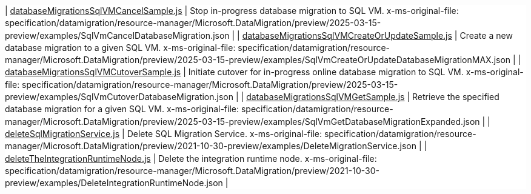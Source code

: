 | [databaseMigrationsSqlVMCancelSample.js][databasemigrationssqlvmcancelsample]                                                   | Stop in-progress database migration to SQL VM. x-ms-original-file: specification/datamigration/resource-manager/Microsoft.DataMigration/preview/2025-03-15-preview/examples/SqlVmCancelDatabaseMigration.json                                                                                                                                                                                                                                                                                                                                                                                                                                                                                                                                                                                                                                                                            |
| [databaseMigrationsSqlVMCreateOrUpdateSample.js][databasemigrationssqlvmcreateorupdatesample]                                   | Create a new database migration to a given SQL VM. x-ms-original-file: specification/datamigration/resource-manager/Microsoft.DataMigration/preview/2025-03-15-preview/examples/SqlVmCreateOrUpdateDatabaseMigrationMAX.json                                                                                                                                                                                                                                                                                                                                                                                                                                                                                                                                                                                                                                                             |
| [databaseMigrationsSqlVMCutoverSample.js][databasemigrationssqlvmcutoversample]                                                 | Initiate cutover for in-progress online database migration to SQL VM. x-ms-original-file: specification/datamigration/resource-manager/Microsoft.DataMigration/preview/2025-03-15-preview/examples/SqlVmCutoverDatabaseMigration.json                                                                                                                                                                                                                                                                                                                                                                                                                                                                                                                                                                                                                                                    |
| [databaseMigrationsSqlVMGetSample.js][databasemigrationssqlvmgetsample]                                                         | Retrieve the specified database migration for a given SQL VM. x-ms-original-file: specification/datamigration/resource-manager/Microsoft.DataMigration/preview/2025-03-15-preview/examples/SqlVmGetDatabaseMigrationExpanded.json                                                                                                                                                                                                                                                                                                                                                                                                                                                                                                                                                                                                                                                        |
| [deleteSqlMigrationService.js][deletesqlmigrationservice]                                                                       | Delete SQL Migration Service. x-ms-original-file: specification/datamigration/resource-manager/Microsoft.DataMigration/preview/2021-10-30-preview/examples/DeleteMigrationService.json                                                                                                                                                                                                                                                                                                                                                                                                                                                                                                                                                                                                                                                                                                   |
| [deleteTheIntegrationRuntimeNode.js][deletetheintegrationruntimenode]                                                           | Delete the integration runtime node. x-ms-original-file: specification/datamigration/resource-manager/Microsoft.DataMigration/preview/2021-10-30-preview/examples/DeleteIntegrationRuntimeNode.json                                                                                                                                                                                                                                                                                                                                                                                                                                                                                                                                                                                                                                                                                      |

[createorupdatedatabasemigrationresourcewithmaximumparameters]: https://github.com/Azure/azure-sdk-for-js/blob/main/sdk/datamigration/arm-datamigration/samples/v3-beta/javascript/createOrUpdateDatabaseMigrationResourceWithMaximumParameters.js
[createorupdatedatabasemigrationresourcewithminimumparameters]: https://github.com/Azure/azure-sdk-for-js/blob/main/sdk/datamigration/arm-datamigration/samples/v3-beta/javascript/createOrUpdateDatabaseMigrationResourceWithMinimumParameters.js
[createorupdatesqlmigrationservicewithmaximumparameters]: https://github.com/Azure/azure-sdk-for-js/blob/main/sdk/datamigration/arm-datamigration/samples/v3-beta/javascript/createOrUpdateSqlMigrationServiceWithMaximumParameters.js
[createorupdatesqlmigrationservicewithminimumparameters]: https://github.com/Azure/azure-sdk-for-js/blob/main/sdk/datamigration/arm-datamigration/samples/v3-beta/javascript/createOrUpdateSqlMigrationServiceWithMinimumParameters.js
[cutoveronlinemigrationoperationforthedatabase]: https://github.com/Azure/azure-sdk-for-js/blob/main/sdk/datamigration/arm-datamigration/samples/v3-beta/javascript/cutoverOnlineMigrationOperationForTheDatabase.js
[databasemigrationsmongotocosmosdbrumongocreatesample]: https://github.com/Azure/azure-sdk-for-js/blob/main/sdk/datamigration/arm-datamigration/samples/v3-beta/javascript/databaseMigrationsMongoToCosmosDbRuMongoCreateSample.js
[databasemigrationsmongotocosmosdbrumongodeletesample]: https://github.com/Azure/azure-sdk-for-js/blob/main/sdk/datamigration/arm-datamigration/samples/v3-beta/javascript/databaseMigrationsMongoToCosmosDbRuMongoDeleteSample.js
[databasemigrationsmongotocosmosdbrumongogetforscopesample]: https://github.com/Azure/azure-sdk-for-js/blob/main/sdk/datamigration/arm-datamigration/samples/v3-beta/javascript/databaseMigrationsMongoToCosmosDbRuMongoGetForScopeSample.js
[databasemigrationsmongotocosmosdbrumongogetsample]: https://github.com/Azure/azure-sdk-for-js/blob/main/sdk/datamigration/arm-datamigration/samples/v3-beta/javascript/databaseMigrationsMongoToCosmosDbRuMongoGetSample.js
[databasemigrationsmongotocosmosdbvcoremongocreatesample]: https://github.com/Azure/azure-sdk-for-js/blob/main/sdk/datamigration/arm-datamigration/samples/v3-beta/javascript/databaseMigrationsMongoToCosmosDbvCoreMongoCreateSample.js
[databasemigrationsmongotocosmosdbvcoremongodeletesample]: https://github.com/Azure/azure-sdk-for-js/blob/main/sdk/datamigration/arm-datamigration/samples/v3-beta/javascript/databaseMigrationsMongoToCosmosDbvCoreMongoDeleteSample.js
[databasemigrationsmongotocosmosdbvcoremongogetforscopesample]: https://github.com/Azure/azure-sdk-for-js/blob/main/sdk/datamigration/arm-datamigration/samples/v3-beta/javascript/databaseMigrationsMongoToCosmosDbvCoreMongoGetForScopeSample.js
[databasemigrationsmongotocosmosdbvcoremongogetsample]: https://github.com/Azure/azure-sdk-for-js/blob/main/sdk/datamigration/arm-datamigration/samples/v3-beta/javascript/databaseMigrationsMongoToCosmosDbvCoreMongoGetSample.js
[databasemigrationssqldbcancelsample]: https://github.com/Azure/azure-sdk-for-js/blob/main/sdk/datamigration/arm-datamigration/samples/v3-beta/javascript/databaseMigrationsSqlDbCancelSample.js
[databasemigrationssqldbcreateorupdatesample]: https://github.com/Azure/azure-sdk-for-js/blob/main/sdk/datamigration/arm-datamigration/samples/v3-beta/javascript/databaseMigrationsSqlDbCreateOrUpdateSample.js
[databasemigrationssqldbdeletesample]: https://github.com/Azure/azure-sdk-for-js/blob/main/sdk/datamigration/arm-datamigration/samples/v3-beta/javascript/databaseMigrationsSqlDbDeleteSample.js
[databasemigrationssqldbgetsample]: https://github.com/Azure/azure-sdk-for-js/blob/main/sdk/datamigration/arm-datamigration/samples/v3-beta/javascript/databaseMigrationsSqlDbGetSample.js
[databasemigrationssqlmicancelsample]: https://github.com/Azure/azure-sdk-for-js/blob/main/sdk/datamigration/arm-datamigration/samples/v3-beta/javascript/databaseMigrationsSqlMiCancelSample.js
[databasemigrationssqlmicreateorupdatesample]: https://github.com/Azure/azure-sdk-for-js/blob/main/sdk/datamigration/arm-datamigration/samples/v3-beta/javascript/databaseMigrationsSqlMiCreateOrUpdateSample.js
[databasemigrationssqlmicutoversample]: https://github.com/Azure/azure-sdk-for-js/blob/main/sdk/datamigration/arm-datamigration/samples/v3-beta/javascript/databaseMigrationsSqlMiCutoverSample.js
[databasemigrationssqlmigetsample]: https://github.com/Azure/azure-sdk-for-js/blob/main/sdk/datamigration/arm-datamigration/samples/v3-beta/javascript/databaseMigrationsSqlMiGetSample.js
[databasemigrationssqlvmcancelsample]: https://github.com/Azure/azure-sdk-for-js/blob/main/sdk/datamigration/arm-datamigration/samples/v3-beta/javascript/databaseMigrationsSqlVMCancelSample.js
[databasemigrationssqlvmcreateorupdatesample]: https://github.com/Azure/azure-sdk-for-js/blob/main/sdk/datamigration/arm-datamigration/samples/v3-beta/javascript/databaseMigrationsSqlVMCreateOrUpdateSample.js
[databasemigrationssqlvmcutoversample]: https://github.com/Azure/azure-sdk-for-js/blob/main/sdk/datamigration/arm-datamigration/samples/v3-beta/javascript/databaseMigrationsSqlVMCutoverSample.js
[databasemigrationssqlvmgetsample]: https://github.com/Azure/azure-sdk-for-js/blob/main/sdk/datamigration/arm-datamigration/samples/v3-beta/javascript/databaseMigrationsSqlVMGetSample.js
[deletesqlmigrationservice]: https://github.com/Azure/azure-sdk-for-js/blob/main/sdk/datamigration/arm-datamigration/samples/v3-beta/javascript/deleteSqlMigrationService.js
[deletetheintegrationruntimenode]: https://github.com/Azure/azure-sdk-for-js/blob/main/sdk/datamigration/arm-datamigration/samples/v3-beta/javascript/deleteTheIntegrationRuntimeNode.js
[filescreateorupdate]: https://github.com/Azure/azure-sdk-for-js/blob/main/sdk/datamigration/arm-datamigration/samples/v3-beta/javascript/filesCreateOrUpdate.js
[filescreateorupdatesample]: https://github.com/Azure/azure-sdk-for-js/blob/main/sdk/datamigration/arm-datamigration/samples/v3-beta/javascript/filesCreateOrUpdateSample.js
[filesdelete]: https://github.com/Azure/azure-sdk-for-js/blob/main/sdk/datamigration/arm-datamigration/samples/v3-beta/javascript/filesDelete.js
[filesdeletesample]: https://github.com/Azure/azure-sdk-for-js/blob/main/sdk/datamigration/arm-datamigration/samples/v3-beta/javascript/filesDeleteSample.js
[filesgetsample]: https://github.com/Azure/azure-sdk-for-js/blob/main/sdk/datamigration/arm-datamigration/samples/v3-beta/javascript/filesGetSample.js
[fileslist]: https://github.com/Azure/azure-sdk-for-js/blob/main/sdk/datamigration/arm-datamigration/samples/v3-beta/javascript/filesList.js
[fileslistsample]: https://github.com/Azure/azure-sdk-for-js/blob/main/sdk/datamigration/arm-datamigration/samples/v3-beta/javascript/filesListSample.js
[filesreadsample]: https://github.com/Azure/azure-sdk-for-js/blob/main/sdk/datamigration/arm-datamigration/samples/v3-beta/javascript/filesReadSample.js
[filesreadwritesample]: https://github.com/Azure/azure-sdk-for-js/blob/main/sdk/datamigration/arm-datamigration/samples/v3-beta/javascript/filesReadWriteSample.js
[filesupdate]: https://github.com/Azure/azure-sdk-for-js/blob/main/sdk/datamigration/arm-datamigration/samples/v3-beta/javascript/filesUpdate.js
[filesupdatesample]: https://github.com/Azure/azure-sdk-for-js/blob/main/sdk/datamigration/arm-datamigration/samples/v3-beta/javascript/filesUpdateSample.js
[getdatabasemigrationresource]: https://github.com/Azure/azure-sdk-for-js/blob/main/sdk/datamigration/arm-datamigration/samples/v3-beta/javascript/getDatabaseMigrationResource.js
[getmigrationservice]: https://github.com/Azure/azure-sdk-for-js/blob/main/sdk/datamigration/arm-datamigration/samples/v3-beta/javascript/getMigrationService.js
[getmigrationservicesintheresourcegroup]: https://github.com/Azure/azure-sdk-for-js/blob/main/sdk/datamigration/arm-datamigration/samples/v3-beta/javascript/getMigrationServicesInTheResourceGroup.js
[getservicesinthesubscriptions]: https://github.com/Azure/azure-sdk-for-js/blob/main/sdk/datamigration/arm-datamigration/samples/v3-beta/javascript/getServicesInTheSubscriptions.js
[listdatabasemigrationsattachedtotheservice]: https://github.com/Azure/azure-sdk-for-js/blob/main/sdk/datamigration/arm-datamigration/samples/v3-beta/javascript/listDatabaseMigrationsAttachedToTheService.js
[listskus]: https://github.com/Azure/azure-sdk-for-js/blob/main/sdk/datamigration/arm-datamigration/samples/v3-beta/javascript/listSkus.js
[listsalloftheavailablesqlrestapioperations]: https://github.com/Azure/azure-sdk-for-js/blob/main/sdk/datamigration/arm-datamigration/samples/v3-beta/javascript/listsAllOfTheAvailableSqlRestApiOperations.js
[migrationservicescreateorupdatesample]: https://github.com/Azure/azure-sdk-for-js/blob/main/sdk/datamigration/arm-datamigration/samples/v3-beta/javascript/migrationServicesCreateOrUpdateSample.js
[migrationservicesdeletesample]: https://github.com/Azure/azure-sdk-for-js/blob/main/sdk/datamigration/arm-datamigration/samples/v3-beta/javascript/migrationServicesDeleteSample.js
[migrationservicesgetsample]: https://github.com/Azure/azure-sdk-for-js/blob/main/sdk/datamigration/arm-datamigration/samples/v3-beta/javascript/migrationServicesGetSample.js
[migrationserviceslistbyresourcegroupsample]: https://github.com/Azure/azure-sdk-for-js/blob/main/sdk/datamigration/arm-datamigration/samples/v3-beta/javascript/migrationServicesListByResourceGroupSample.js
[migrationserviceslistbysubscriptionsample]: https://github.com/Azure/azure-sdk-for-js/blob/main/sdk/datamigration/arm-datamigration/samples/v3-beta/javascript/migrationServicesListBySubscriptionSample.js
[migrationserviceslistmigrationssample]: https://github.com/Azure/azure-sdk-for-js/blob/main/sdk/datamigration/arm-datamigration/samples/v3-beta/javascript/migrationServicesListMigrationsSample.js
[migrationservicesupdatesample]: https://github.com/Azure/azure-sdk-for-js/blob/main/sdk/datamigration/arm-datamigration/samples/v3-beta/javascript/migrationServicesUpdateSample.js
[operationslistsample]: https://github.com/Azure/azure-sdk-for-js/blob/main/sdk/datamigration/arm-datamigration/samples/v3-beta/javascript/operationsListSample.js
[projectscreateorupdate]: https://github.com/Azure/azure-sdk-for-js/blob/main/sdk/datamigration/arm-datamigration/samples/v3-beta/javascript/projectsCreateOrUpdate.js
[projectscreateorupdatesample]: https://github.com/Azure/azure-sdk-for-js/blob/main/sdk/datamigration/arm-datamigration/samples/v3-beta/javascript/projectsCreateOrUpdateSample.js
[projectsdelete]: https://github.com/Azure/azure-sdk-for-js/blob/main/sdk/datamigration/arm-datamigration/samples/v3-beta/javascript/projectsDelete.js
[projectsdeletesample]: https://github.com/Azure/azure-sdk-for-js/blob/main/sdk/datamigration/arm-datamigration/samples/v3-beta/javascript/projectsDeleteSample.js
[projectsget]: https://github.com/Azure/azure-sdk-for-js/blob/main/sdk/datamigration/arm-datamigration/samples/v3-beta/javascript/projectsGet.js
[projectsgetsample]: https://github.com/Azure/azure-sdk-for-js/blob/main/sdk/datamigration/arm-datamigration/samples/v3-beta/javascript/projectsGetSample.js
[projectslist]: https://github.com/Azure/azure-sdk-for-js/blob/main/sdk/datamigration/arm-datamigration/samples/v3-beta/javascript/projectsList.js
[projectslistsample]: https://github.com/Azure/azure-sdk-for-js/blob/main/sdk/datamigration/arm-datamigration/samples/v3-beta/javascript/projectsListSample.js
[projectsupdate]: https://github.com/Azure/azure-sdk-for-js/blob/main/sdk/datamigration/arm-datamigration/samples/v3-beta/javascript/projectsUpdate.js
[projectsupdatesample]: https://github.com/Azure/azure-sdk-for-js/blob/main/sdk/datamigration/arm-datamigration/samples/v3-beta/javascript/projectsUpdateSample.js
[regeneratetheofauthenticationkeys]: https://github.com/Azure/azure-sdk-for-js/blob/main/sdk/datamigration/arm-datamigration/samples/v3-beta/javascript/regenerateTheOfAuthenticationKeys.js
[resourceskuslistskussample]: https://github.com/Azure/azure-sdk-for-js/blob/main/sdk/datamigration/arm-datamigration/samples/v3-beta/javascript/resourceSkusListSkusSample.js
[retrievethelistofauthenticationkeys]: https://github.com/Azure/azure-sdk-for-js/blob/main/sdk/datamigration/arm-datamigration/samples/v3-beta/javascript/retrieveTheListOfAuthenticationKeys.js
[retrievethemonitoringdata]: https://github.com/Azure/azure-sdk-for-js/blob/main/sdk/datamigration/arm-datamigration/samples/v3-beta/javascript/retrieveTheMonitoringData.js
[servicetaskscancelsample]: https://github.com/Azure/azure-sdk-for-js/blob/main/sdk/datamigration/arm-datamigration/samples/v3-beta/javascript/serviceTasksCancelSample.js
[servicetaskscreateorupdatesample]: https://github.com/Azure/azure-sdk-for-js/blob/main/sdk/datamigration/arm-datamigration/samples/v3-beta/javascript/serviceTasksCreateOrUpdateSample.js
[servicetasksdeletesample]: https://github.com/Azure/azure-sdk-for-js/blob/main/sdk/datamigration/arm-datamigration/samples/v3-beta/javascript/serviceTasksDeleteSample.js
[servicetasksgetsample]: https://github.com/Azure/azure-sdk-for-js/blob/main/sdk/datamigration/arm-datamigration/samples/v3-beta/javascript/serviceTasksGetSample.js
[servicetaskslist]: https://github.com/Azure/azure-sdk-for-js/blob/main/sdk/datamigration/arm-datamigration/samples/v3-beta/javascript/serviceTasksList.js
[servicetaskslistsample]: https://github.com/Azure/azure-sdk-for-js/blob/main/sdk/datamigration/arm-datamigration/samples/v3-beta/javascript/serviceTasksListSample.js
[servicetasksupdatesample]: https://github.com/Azure/azure-sdk-for-js/blob/main/sdk/datamigration/arm-datamigration/samples/v3-beta/javascript/serviceTasksUpdateSample.js
[servicescheckchildrennameavailability]: https://github.com/Azure/azure-sdk-for-js/blob/main/sdk/datamigration/arm-datamigration/samples/v3-beta/javascript/servicesCheckChildrenNameAvailability.js
[servicescheckchildrennameavailabilitysample]: https://github.com/Azure/azure-sdk-for-js/blob/main/sdk/datamigration/arm-datamigration/samples/v3-beta/javascript/servicesCheckChildrenNameAvailabilitySample.js
[serviceschecknameavailability]: https://github.com/Azure/azure-sdk-for-js/blob/main/sdk/datamigration/arm-datamigration/samples/v3-beta/javascript/servicesCheckNameAvailability.js
[serviceschecknameavailabilitysample]: https://github.com/Azure/azure-sdk-for-js/blob/main/sdk/datamigration/arm-datamigration/samples/v3-beta/javascript/servicesCheckNameAvailabilitySample.js
[servicescheckstatus]: https://github.com/Azure/azure-sdk-for-js/blob/main/sdk/datamigration/arm-datamigration/samples/v3-beta/javascript/servicesCheckStatus.js
[servicescheckstatussample]: https://github.com/Azure/azure-sdk-for-js/blob/main/sdk/datamigration/arm-datamigration/samples/v3-beta/javascript/servicesCheckStatusSample.js
[servicescreateorupdate]: https://github.com/Azure/azure-sdk-for-js/blob/main/sdk/datamigration/arm-datamigration/samples/v3-beta/javascript/servicesCreateOrUpdate.js
[servicescreateorupdatesample]: https://github.com/Azure/azure-sdk-for-js/blob/main/sdk/datamigration/arm-datamigration/samples/v3-beta/javascript/servicesCreateOrUpdateSample.js
[servicesdeletesample]: https://github.com/Azure/azure-sdk-for-js/blob/main/sdk/datamigration/arm-datamigration/samples/v3-beta/javascript/servicesDeleteSample.js
[servicesgetsample]: https://github.com/Azure/azure-sdk-for-js/blob/main/sdk/datamigration/arm-datamigration/samples/v3-beta/javascript/servicesGetSample.js
[serviceslist]: https://github.com/Azure/azure-sdk-for-js/blob/main/sdk/datamigration/arm-datamigration/samples/v3-beta/javascript/servicesList.js
[serviceslistbyresourcegroup]: https://github.com/Azure/azure-sdk-for-js/blob/main/sdk/datamigration/arm-datamigration/samples/v3-beta/javascript/servicesListByResourceGroup.js
[serviceslistbyresourcegroupsample]: https://github.com/Azure/azure-sdk-for-js/blob/main/sdk/datamigration/arm-datamigration/samples/v3-beta/javascript/servicesListByResourceGroupSample.js
[serviceslistsample]: https://github.com/Azure/azure-sdk-for-js/blob/main/sdk/datamigration/arm-datamigration/samples/v3-beta/javascript/servicesListSample.js
[serviceslistskus]: https://github.com/Azure/azure-sdk-for-js/blob/main/sdk/datamigration/arm-datamigration/samples/v3-beta/javascript/servicesListSkus.js
[serviceslistskussample]: https://github.com/Azure/azure-sdk-for-js/blob/main/sdk/datamigration/arm-datamigration/samples/v3-beta/javascript/servicesListSkusSample.js
[servicesstart]: https://github.com/Azure/azure-sdk-for-js/blob/main/sdk/datamigration/arm-datamigration/samples/v3-beta/javascript/servicesStart.js
[servicesstartsample]: https://github.com/Azure/azure-sdk-for-js/blob/main/sdk/datamigration/arm-datamigration/samples/v3-beta/javascript/servicesStartSample.js
[servicesstop]: https://github.com/Azure/azure-sdk-for-js/blob/main/sdk/datamigration/arm-datamigration/samples/v3-beta/javascript/servicesStop.js
[servicesstopsample]: https://github.com/Azure/azure-sdk-for-js/blob/main/sdk/datamigration/arm-datamigration/samples/v3-beta/javascript/servicesStopSample.js
[servicesupdatesample]: https://github.com/Azure/azure-sdk-for-js/blob/main/sdk/datamigration/arm-datamigration/samples/v3-beta/javascript/servicesUpdateSample.js
[servicesusages]: https://github.com/Azure/azure-sdk-for-js/blob/main/sdk/datamigration/arm-datamigration/samples/v3-beta/javascript/servicesUsages.js
[sqlmigrationservicescreateorupdatesample]: https://github.com/Azure/azure-sdk-for-js/blob/main/sdk/datamigration/arm-datamigration/samples/v3-beta/javascript/sqlMigrationServicesCreateOrUpdateSample.js
[sqlmigrationservicesdeletenodesample]: https://github.com/Azure/azure-sdk-for-js/blob/main/sdk/datamigration/arm-datamigration/samples/v3-beta/javascript/sqlMigrationServicesDeleteNodeSample.js
[sqlmigrationservicesdeletesample]: https://github.com/Azure/azure-sdk-for-js/blob/main/sdk/datamigration/arm-datamigration/samples/v3-beta/javascript/sqlMigrationServicesDeleteSample.js
[sqlmigrationservicesgetsample]: https://github.com/Azure/azure-sdk-for-js/blob/main/sdk/datamigration/arm-datamigration/samples/v3-beta/javascript/sqlMigrationServicesGetSample.js
[sqlmigrationserviceslistauthkeyssample]: https://github.com/Azure/azure-sdk-for-js/blob/main/sdk/datamigration/arm-datamigration/samples/v3-beta/javascript/sqlMigrationServicesListAuthKeysSample.js
[sqlmigrationserviceslistbyresourcegroupsample]: https://github.com/Azure/azure-sdk-for-js/blob/main/sdk/datamigration/arm-datamigration/samples/v3-beta/javascript/sqlMigrationServicesListByResourceGroupSample.js
[sqlmigrationserviceslistbysubscriptionsample]: https://github.com/Azure/azure-sdk-for-js/blob/main/sdk/datamigration/arm-datamigration/samples/v3-beta/javascript/sqlMigrationServicesListBySubscriptionSample.js
[sqlmigrationserviceslistmigrationssample]: https://github.com/Azure/azure-sdk-for-js/blob/main/sdk/datamigration/arm-datamigration/samples/v3-beta/javascript/sqlMigrationServicesListMigrationsSample.js
[sqlmigrationserviceslistmonitoringdatasample]: https://github.com/Azure/azure-sdk-for-js/blob/main/sdk/datamigration/arm-datamigration/samples/v3-beta/javascript/sqlMigrationServicesListMonitoringDataSample.js
[sqlmigrationservicesregenerateauthkeyssample]: https://github.com/Azure/azure-sdk-for-js/blob/main/sdk/datamigration/arm-datamigration/samples/v3-beta/javascript/sqlMigrationServicesRegenerateAuthKeysSample.js
[sqlmigrationservicesupdatesample]: https://github.com/Azure/azure-sdk-for-js/blob/main/sdk/datamigration/arm-datamigration/samples/v3-beta/javascript/sqlMigrationServicesUpdateSample.js
[stopongoingmigrationforthedatabase]: https://github.com/Azure/azure-sdk-for-js/blob/main/sdk/datamigration/arm-datamigration/samples/v3-beta/javascript/stopOngoingMigrationForTheDatabase.js
[taskscancel]: https://github.com/Azure/azure-sdk-for-js/blob/main/sdk/datamigration/arm-datamigration/samples/v3-beta/javascript/tasksCancel.js
[taskscancelsample]: https://github.com/Azure/azure-sdk-for-js/blob/main/sdk/datamigration/arm-datamigration/samples/v3-beta/javascript/tasksCancelSample.js
[taskscommand]: https://github.com/Azure/azure-sdk-for-js/blob/main/sdk/datamigration/arm-datamigration/samples/v3-beta/javascript/tasksCommand.js
[taskscommandsample]: https://github.com/Azure/azure-sdk-for-js/blob/main/sdk/datamigration/arm-datamigration/samples/v3-beta/javascript/tasksCommandSample.js
[taskscreateorupdate]: https://github.com/Azure/azure-sdk-for-js/blob/main/sdk/datamigration/arm-datamigration/samples/v3-beta/javascript/tasksCreateOrUpdate.js
[taskscreateorupdatesample]: https://github.com/Azure/azure-sdk-for-js/blob/main/sdk/datamigration/arm-datamigration/samples/v3-beta/javascript/tasksCreateOrUpdateSample.js
[tasksdelete]: https://github.com/Azure/azure-sdk-for-js/blob/main/sdk/datamigration/arm-datamigration/samples/v3-beta/javascript/tasksDelete.js
[tasksdeletesample]: https://github.com/Azure/azure-sdk-for-js/blob/main/sdk/datamigration/arm-datamigration/samples/v3-beta/javascript/tasksDeleteSample.js
[tasksget]: https://github.com/Azure/azure-sdk-for-js/blob/main/sdk/datamigration/arm-datamigration/samples/v3-beta/javascript/tasksGet.js
[tasksgetsample]: https://github.com/Azure/azure-sdk-for-js/blob/main/sdk/datamigration/arm-datamigration/samples/v3-beta/javascript/tasksGetSample.js
[taskslist]: https://github.com/Azure/azure-sdk-for-js/blob/main/sdk/datamigration/arm-datamigration/samples/v3-beta/javascript/tasksList.js
[taskslistsample]: https://github.com/Azure/azure-sdk-for-js/blob/main/sdk/datamigration/arm-datamigration/samples/v3-beta/javascript/tasksListSample.js
[tasksupdate]: https://github.com/Azure/azure-sdk-for-js/blob/main/sdk/datamigration/arm-datamigration/samples/v3-beta/javascript/tasksUpdate.js
[tasksupdatesample]: https://github.com/Azure/azure-sdk-for-js/blob/main/sdk/datamigration/arm-datamigration/samples/v3-beta/javascript/tasksUpdateSample.js
[updatesqlmigrationservice]: https://github.com/Azure/azure-sdk-for-js/blob/main/sdk/datamigration/arm-datamigration/samples/v3-beta/javascript/updateSqlMigrationService.js
[usageslistsample]: https://github.com/Azure/azure-sdk-for-js/blob/main/sdk/datamigration/arm-datamigration/samples/v3-beta/javascript/usagesListSample.js
[apiref]: https://learn.microsoft.com/javascript/api/@azure/arm-datamigration?view=azure-node-preview
[freesub]: https://azure.microsoft.com/free/
[package]: https://github.com/Azure/azure-sdk-for-js/tree/main/sdk/datamigration/arm-datamigration/README.md